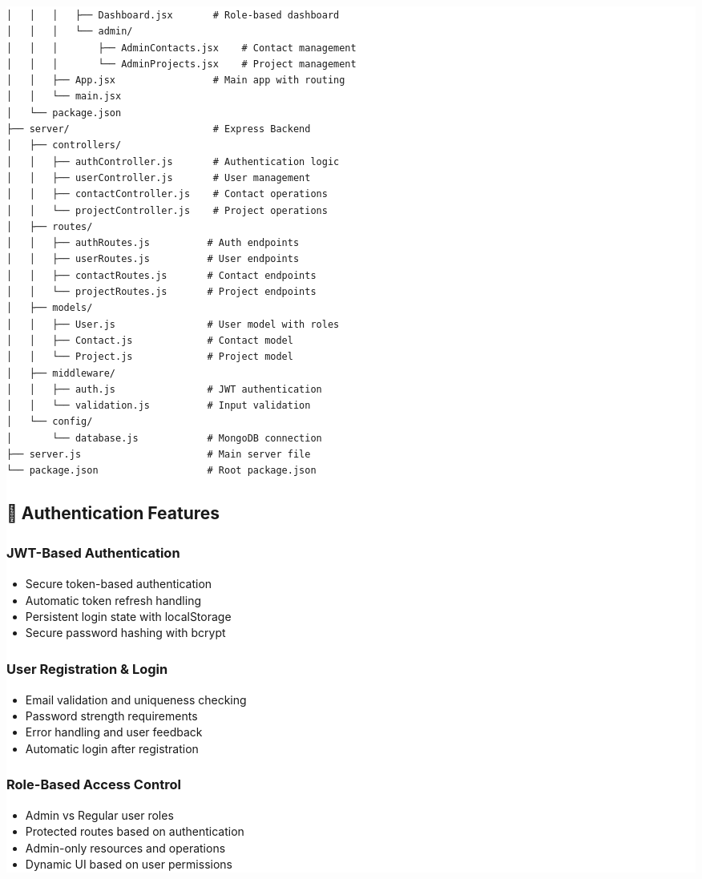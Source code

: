 ```
│   │   │   ├── Dashboard.jsx       # Role-based dashboard
│   │   │   └── admin/
│   │   │       ├── AdminContacts.jsx    # Contact management
│   │   │       └── AdminProjects.jsx    # Project management
│   │   ├── App.jsx                 # Main app with routing
│   │   └── main.jsx
│   └── package.json
├── server/                         # Express Backend
│   ├── controllers/
│   │   ├── authController.js       # Authentication logic
│   │   ├── userController.js       # User management
│   │   ├── contactController.js    # Contact operations
│   │   └── projectController.js    # Project operations
│   ├── routes/
│   │   ├── authRoutes.js          # Auth endpoints
│   │   ├── userRoutes.js          # User endpoints
│   │   ├── contactRoutes.js       # Contact endpoints
│   │   └── projectRoutes.js       # Project endpoints
│   ├── models/
│   │   ├── User.js                # User model with roles
│   │   ├── Contact.js             # Contact model
│   │   └── Project.js             # Project model
│   ├── middleware/
│   │   ├── auth.js                # JWT authentication
│   │   └── validation.js          # Input validation
│   └── config/
│       └── database.js            # MongoDB connection
├── server.js                      # Main server file
└── package.json                   # Root package.json
```

## 🔐 Authentication Features

### JWT-Based Authentication
- Secure token-based authentication
- Automatic token refresh handling
- Persistent login state with localStorage
- Secure password hashing with bcrypt

### User Registration & Login
- Email validation and uniqueness checking
- Password strength requirements
- Error handling and user feedback
- Automatic login after registration

### Role-Based Access Control
- Admin vs Regular user roles
- Protected routes based on authentication
- Admin-only resources and operations
- Dynamic UI based on user permissions
